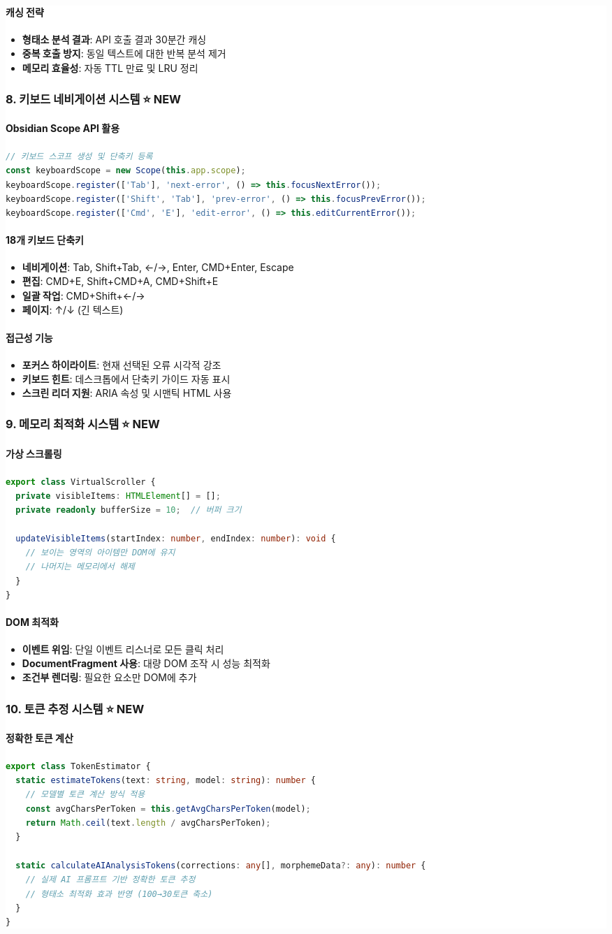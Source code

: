 #### 캐싱 전략
- **형태소 분석 결과**: API 호출 결과 30분간 캐싱
- **중복 호출 방지**: 동일 텍스트에 대한 반복 분석 제거
- **메모리 효율성**: 자동 TTL 만료 및 LRU 정리

### 8. 키보드 네비게이션 시스템 ⭐ NEW

#### Obsidian Scope API 활용
```typescript
// 키보드 스코프 생성 및 단축키 등록
const keyboardScope = new Scope(this.app.scope);
keyboardScope.register(['Tab'], 'next-error', () => this.focusNextError());
keyboardScope.register(['Shift', 'Tab'], 'prev-error', () => this.focusPrevError());
keyboardScope.register(['Cmd', 'E'], 'edit-error', () => this.editCurrentError());
```

#### 18개 키보드 단축키
- **네비게이션**: Tab, Shift+Tab, ←/→, Enter, CMD+Enter, Escape
- **편집**: CMD+E, Shift+CMD+A, CMD+Shift+E
- **일괄 작업**: CMD+Shift+←/→
- **페이지**: ↑/↓ (긴 텍스트)

#### 접근성 기능
- **포커스 하이라이트**: 현재 선택된 오류 시각적 강조
- **키보드 힌트**: 데스크톱에서 단축키 가이드 자동 표시
- **스크린 리더 지원**: ARIA 속성 및 시맨틱 HTML 사용

### 9. 메모리 최적화 시스템 ⭐ NEW

#### 가상 스크롤링
```typescript
export class VirtualScroller {
  private visibleItems: HTMLElement[] = [];
  private readonly bufferSize = 10;  // 버퍼 크기
  
  updateVisibleItems(startIndex: number, endIndex: number): void {
    // 보이는 영역의 아이템만 DOM에 유지
    // 나머지는 메모리에서 해제
  }
}
```

#### DOM 최적화
- **이벤트 위임**: 단일 이벤트 리스너로 모든 클릭 처리
- **DocumentFragment 사용**: 대량 DOM 조작 시 성능 최적화
- **조건부 렌더링**: 필요한 요소만 DOM에 추가

### 10. 토큰 추정 시스템 ⭐ NEW

#### 정확한 토큰 계산
```typescript
export class TokenEstimator {
  static estimateTokens(text: string, model: string): number {
    // 모델별 토큰 계산 방식 적용
    const avgCharsPerToken = this.getAvgCharsPerToken(model);
    return Math.ceil(text.length / avgCharsPerToken);
  }
  
  static calculateAIAnalysisTokens(corrections: any[], morphemeData?: any): number {
    // 실제 AI 프롬프트 기반 정확한 토큰 추정
    // 형태소 최적화 효과 반영 (100→30토큰 축소)
  }
}
```